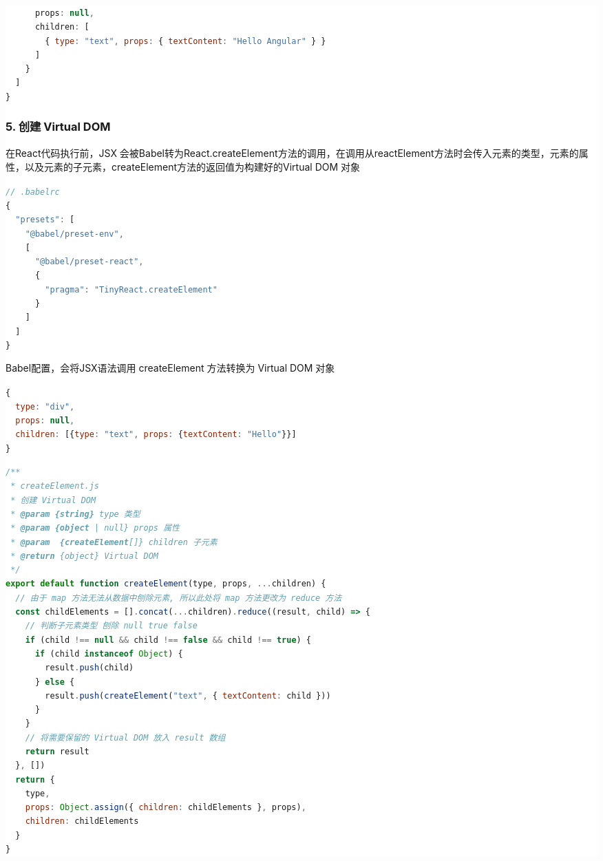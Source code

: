 ```js
      props: null,
      children: [
        { type: "text", props: { textContent: "Hello Angular" } }
      ]
    }
  ]
}
```

### 5. 创建 Virtual DOM
在React代码执行前，JSX 会被Babel转为React.createElement方法的调用，在调用从reactElement方法时会传入元素的类型，元素的属性，以及元素的子元素，createElement方法的返回值为构建好的Virtual DOM 对象
```js
// .babelrc
{
  "presets": [
    "@babel/preset-env",
    [
      "@babel/preset-react",
      {
        "pragma": "TinyReact.createElement"
      }
    ]
  ]
}
```
Babel配置，会将JSX语法调用 createElement 方法转换为 Virtual DOM 对象

```js
{
  type: "div",
  props: null,
  children: [{type: "text", props: {textContent: "Hello"}}]
}
```

```js
/**
 * createElement.js
 * 创建 Virtual DOM
 * @param {string} type 类型
 * @param {object | null} props 属性
 * @param  {createElement[]} children 子元素
 * @return {object} Virtual DOM
 */
export default function createElement(type, props, ...children) {
  // 由于 map 方法无法从数据中刨除元素, 所以此处将 map 方法更改为 reduce 方法
  const childElements = [].concat(...children).reduce((result, child) => {
    // 判断子元素类型 刨除 null true false
    if (child !== null && child !== false && child !== true) {
      if (child instanceof Object) {
        result.push(child)
      } else {
        result.push(createElement("text", { textContent: child }))
      }
    }
    // 将需要保留的 Virtual DOM 放入 result 数组
    return result
  }, [])
  return {
    type,
    props: Object.assign({ children: childElements }, props),
    children: childElements
  }
}
```